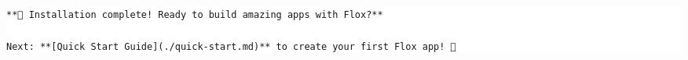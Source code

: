 ```
**🎉 Installation complete! Ready to build amazing apps with Flox?**

Next: **[Quick Start Guide](./quick-start.md)** to create your first Flox app! 🚀 